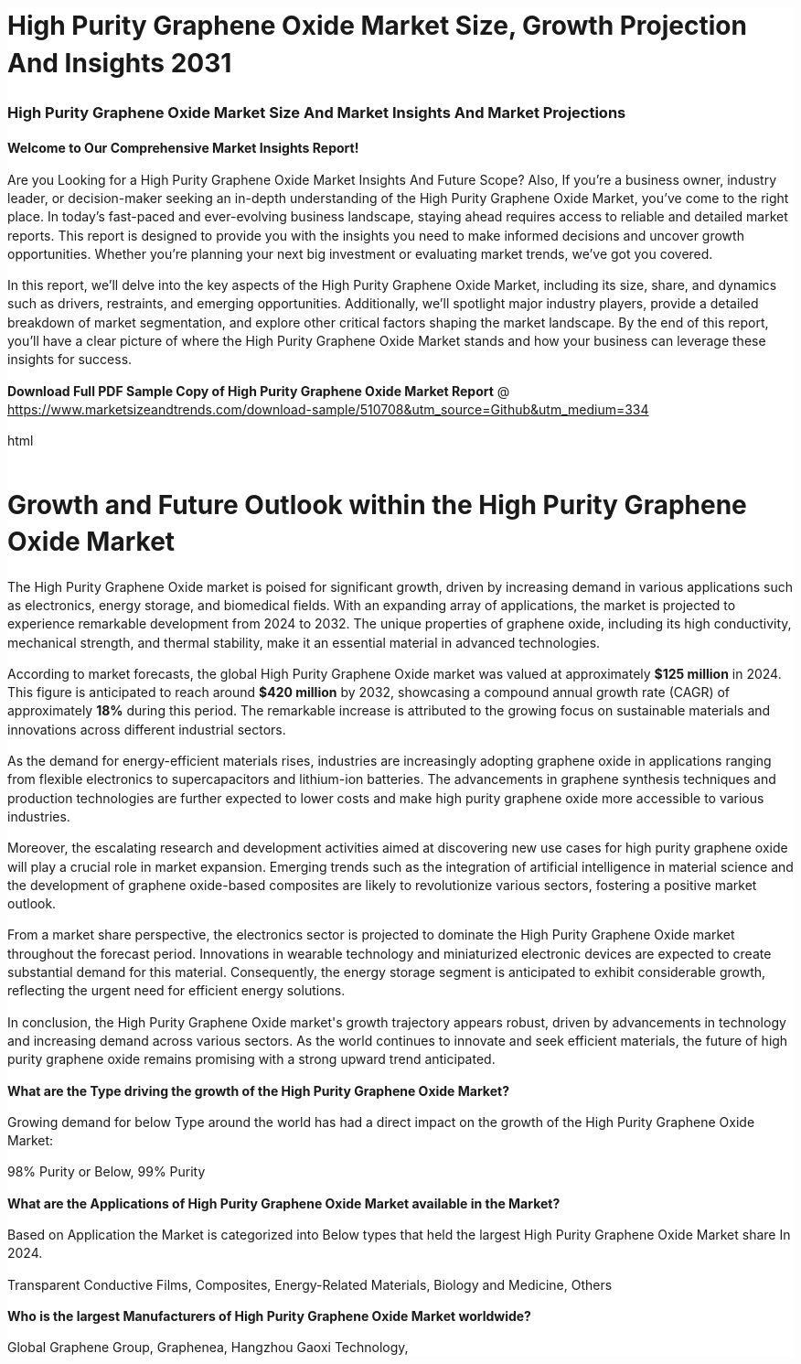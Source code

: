 <h1> High Purity Graphene Oxide Market Size, Growth Projection And Insights 2031</h1><div class="" data-test-id=""><h3><span class="">High Purity Graphene Oxide Market Size And Market Insights And Market Projections</span></h3></div><div class="" data-test-id=""><p><strong>Welcome to Our Comprehensive Market Insights Report!</strong></p><p>Are you Looking for a High Purity Graphene Oxide Market Insights And Future Scope? Also, If you&rsquo;re a business owner, industry leader, or decision-maker seeking an in-depth understanding of the High Purity Graphene Oxide Market, you&rsquo;ve come to the right place. In today&rsquo;s fast-paced and ever-evolving business landscape, staying ahead requires access to reliable and detailed market reports. This report is designed to provide you with the insights you need to make informed decisions and uncover growth opportunities. Whether you&rsquo;re planning your next big investment or evaluating market trends, we&rsquo;ve got you covered.</p><p>In this report, we&rsquo;ll delve into the key aspects of the High Purity Graphene Oxide Market, including its size, share, and dynamics such as drivers, restraints, and emerging opportunities. Additionally, we&rsquo;ll spotlight major industry players, provide a detailed breakdown of market segmentation, and explore other critical factors shaping the market landscape. By the end of this report, you&rsquo;ll have a clear picture of where the High Purity Graphene Oxide Market stands and how your business can leverage these insights for success.</p><p><strong>Download Full PDF Sample Copy of High Purity Graphene Oxide Market Report</strong> @ <a href="https://www.marketsizeandtrends.com/download-sample/510708&utm_source=Github&utm_medium=334" target="_blank">https://www.marketsizeandtrends.com/download-sample/510708&utm_source=Github&utm_medium=334</a></p></div><div class="" data-test-id=""><p><span class="">html<!DOCTYPE html><html lang="en"><head> <meta charset="UTF-8"> <meta name="viewport" content="width=device-width, initial-scale=1.0"> <title>High Purity Graphene Oxide Market Outlook</title></head><body> <h1>Growth and Future Outlook within the High Purity Graphene Oxide Market</h1> <p>The High Purity Graphene Oxide market is poised for significant growth, driven by increasing demand in various applications such as electronics, energy storage, and biomedical fields. With an expanding array of applications, the market is projected to experience remarkable development from 2024 to 2032. The unique properties of graphene oxide, including its high conductivity, mechanical strength, and thermal stability, make it an essential material in advanced technologies.</p> <p>According to market forecasts, the global High Purity Graphene Oxide market was valued at approximately <strong>$125 million</strong> in 2024. This figure is anticipated to reach around <strong>$420 million</strong> by 2032, showcasing a compound annual growth rate (CAGR) of approximately <strong>18%</strong> during this period. The remarkable increase is attributed to the growing focus on sustainable materials and innovations across different industrial sectors.</p> <p>As the demand for energy-efficient materials rises, industries are increasingly adopting graphene oxide in applications ranging from flexible electronics to supercapacitors and lithium-ion batteries. The advancements in graphene synthesis techniques and production technologies are further expected to lower costs and make high purity graphene oxide more accessible to various industries.</p> <p>Moreover, the escalating research and development activities aimed at discovering new use cases for high purity graphene oxide will play a crucial role in market expansion. Emerging trends such as the integration of artificial intelligence in material science and the development of graphene oxide-based composites are likely to revolutionize various sectors, fostering a positive market outlook.</p> <p><strong></strong></p> <p>From a market share perspective, the electronics sector is projected to dominate the High Purity Graphene Oxide market throughout the forecast period. Innovations in wearable technology and miniaturized electronic devices are expected to create substantial demand for this material. Consequently, the energy storage segment is anticipated to exhibit considerable growth, reflecting the urgent need for efficient energy solutions.</p> <p>In conclusion, the High Purity Graphene Oxide market's growth trajectory appears robust, driven by advancements in technology and increasing demand across various sectors. As the world continues to innovate and seek efficient materials, the future of high purity graphene oxide remains promising with a strong upward trend anticipated.</p></body></html></span></p><p><strong><span class="">What are the&nbsp;Type driving the growth of the High Purity Graphene Oxide Market?</span></strong></p></div><div class="" data-test-id=""><p><span class="">Growing demand for below Type around the world has had a direct impact on the growth of the High Purity Graphene Oxide Market:</span></p></div><div class="" data-test-id=""><p>98% Purity or Below, 99% Purity</p><p><span class=""><strong>What are the&nbsp;Applications&nbsp;of High Purity Graphene Oxide Market available in the Market?</strong></span></p></div><div class="" data-test-id=""><p><span class="">Based on Application the Market is categorized into Below types that held the largest High Purity Graphene Oxide Market share In 2024.</span></p></div><div class="" data-test-id=""><p><span class="">Transparent Conductive Films, Composites, Energy-Related Materials, Biology and Medicine, Others</span></p><p><span class=""><strong>Who is the largest Manufacturers of High Purity Graphene Oxide Market worldwide?</strong></span></p></div><div class="" data-test-id=""><p><span class="">Global Graphene Group, Graphenea, Hangzhou Gaoxi Technology,